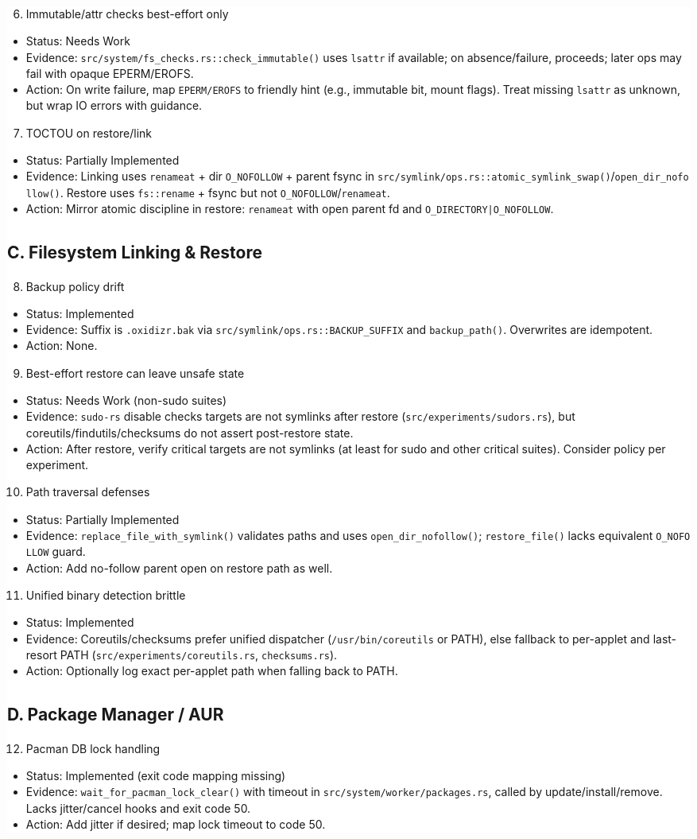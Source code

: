 6. Immutable/attr checks best-effort only

- Status: Needs Work
- Evidence: `src/system/fs_checks.rs::check_immutable()` uses `lsattr` if available; on absence/failure, proceeds; later ops may fail with opaque EPERM/EROFS.
- Action: On write failure, map `EPERM/EROFS` to friendly hint (e.g., immutable bit, mount flags). Treat missing `lsattr` as unknown, but wrap IO errors with guidance.

7. TOCTOU on restore/link

- Status: Partially Implemented
- Evidence: Linking uses `renameat` + dir `O_NOFOLLOW` + parent fsync in `src/symlink/ops.rs::atomic_symlink_swap()`/`open_dir_nofollow()`. Restore uses `fs::rename` + fsync but not `O_NOFOLLOW`/`renameat`.
- Action: Mirror atomic discipline in restore: `renameat` with open parent fd and `O_DIRECTORY|O_NOFOLLOW`.

## C. Filesystem Linking & Restore

8. Backup policy drift

- Status: Implemented
- Evidence: Suffix is `.oxidizr.bak` via `src/symlink/ops.rs::BACKUP_SUFFIX` and `backup_path()`. Overwrites are idempotent.
- Action: None.

9. Best-effort restore can leave unsafe state

- Status: Needs Work (non-sudo suites)
- Evidence: `sudo-rs` disable checks targets are not symlinks after restore (`src/experiments/sudors.rs`), but coreutils/findutils/checksums do not assert post-restore state.
- Action: After restore, verify critical targets are not symlinks (at least for sudo and other critical suites). Consider policy per experiment.

10. Path traversal defenses

- Status: Partially Implemented
- Evidence: `replace_file_with_symlink()` validates paths and uses `open_dir_nofollow()`; `restore_file()` lacks equivalent `O_NOFOLLOW` guard.
- Action: Add no-follow parent open on restore path as well.

11. Unified binary detection brittle

- Status: Implemented
- Evidence: Coreutils/checksums prefer unified dispatcher (`/usr/bin/coreutils` or PATH), else fallback to per-applet and last-resort PATH (`src/experiments/coreutils.rs`, `checksums.rs`).
- Action: Optionally log exact per-applet path when falling back to PATH.

## D. Package Manager / AUR

12. Pacman DB lock handling

- Status: Implemented (exit code mapping missing)
- Evidence: `wait_for_pacman_lock_clear()` with timeout in `src/system/worker/packages.rs`, called by update/install/remove. Lacks jitter/cancel hooks and exit code 50.
- Action: Add jitter if desired; map lock timeout to code 50.
